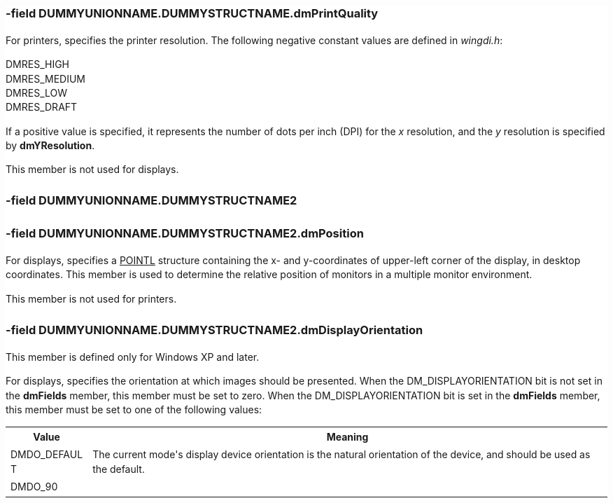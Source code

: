 ### -field DUMMYUNIONNAME.DUMMYSTRUCTNAME.dmPrintQuality

For printers, specifies the printer resolution. The following negative constant values are defined in <i>wingdi.h</i>:


<dl>
<dt>DMRES_HIGH</dt>
<dt>DMRES_MEDIUM</dt>
<dt>DMRES_LOW</dt>
<dt>DMRES_DRAFT</dt>
</dl>


If a positive value is specified, it represents the number of dots per inch (DPI) for the <i>x</i> resolution, and the <i>y</i> resolution is specified by <b>dmYResolution</b>.

This member is not used for displays.

### -field DUMMYUNIONNAME.DUMMYSTRUCTNAME2

### -field DUMMYUNIONNAME.DUMMYSTRUCTNAME2.dmPosition

For displays, specifies a <a href="/windows/desktop/api/windef/ns-windef-pointl">POINTL</a> structure containing the x- and y-coordinates of upper-left corner of the display, in desktop coordinates. This member is used to determine the relative position of monitors in a multiple monitor environment.

This member is not used for printers.

### -field DUMMYUNIONNAME.DUMMYSTRUCTNAME2.dmDisplayOrientation

This member is defined only for Windows XP and later. 

For displays, specifies the orientation at which images should be presented. When the DM_DISPLAYORIENTATION bit is not set in the <b>dmFields</b> member, this member must be set to zero. When the DM_DISPLAYORIENTATION bit is set in the <b>dmFields</b> member, this member must be set to one of the following values:

<table>
<tr>
<th>Value</th>
<th>Meaning</th>
</tr>
<tr>
<td>
DMDO_DEFAULT

</td>
<td>
The current mode's display device orientation is the natural orientation of the device, and should be used as the default.

</td>
</tr>
<tr>
<td>
DMDO_90
